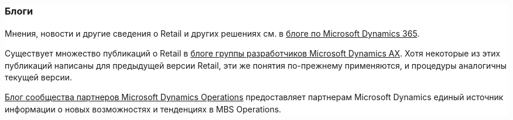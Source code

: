 ### <a name="blogs"></a>Блоги
Мнения, новости и другие сведения о Retail и других решениях см. в [блоге по Microsoft Dynamics 365](https://community.dynamics.com/b/msftdynamicsblog).

Существует множество публикаций о Retail в [блоге группы разработчиков Microsoft Dynamics AX](https://blogs.msdn.microsoft.com/dax/). Хотя некоторые из этих публикаций написаны для предыдущей версии Retail, эти же понятия по-прежнему применяются, и процедуры аналогичны текущей версии.

[Блог сообщества партнеров Microsoft Dynamics Operations](https://community.dynamics.com/partner/b/operationspartnercommunityblog) предоставляет партнерам Microsoft Dynamics единый источник информации о новых возможностях и тенденциях в MBS Operations.

